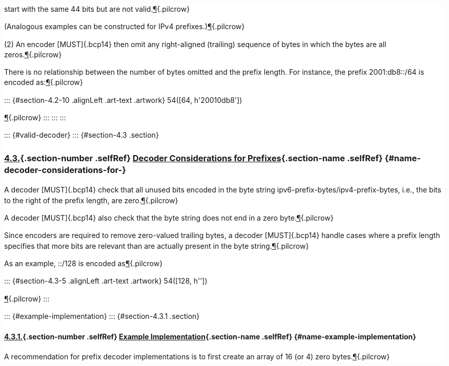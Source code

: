 start with the same 44 bits but are not
valid.[¶](#section-4.2-6){.pilcrow}

(Analogous examples can be constructed for IPv4
prefixes.)[¶](#section-4.2-7){.pilcrow}

\(2\) An encoder [MUST]{.bcp14} then omit any right-aligned (trailing)
sequence of bytes in which the bytes are all
zeros.[¶](#section-4.2-8){.pilcrow}

There is no relationship between the number of bytes omitted and the
prefix length. For instance, the prefix 2001:db8::/64 is encoded
as:[¶](#section-4.2-9){.pilcrow}

::: {#section-4.2-10 .alignLeft .art-text .artwork}
    54([64, h'20010db8'])

[¶](#section-4.2-10){.pilcrow}
:::
:::
:::

::: {#valid-decoder}
::: {#section-4.3 .section}
### [4.3.](#section-4.3){.section-number .selfRef} [Decoder Considerations for Prefixes](#name-decoder-considerations-for-){.section-name .selfRef} {#name-decoder-considerations-for-}

A decoder [MUST]{.bcp14} check that all unused bits encoded in the byte
string ipv6-prefix-bytes/ipv4-prefix-bytes, i.e., the bits to the right
of the prefix length, are zero.[¶](#section-4.3-1){.pilcrow}

A decoder [MUST]{.bcp14} also check that the byte string does not end in
a zero byte.[¶](#section-4.3-2){.pilcrow}

Since encoders are required to remove zero-valued trailing bytes, a
decoder [MUST]{.bcp14} handle cases where a prefix length specifies that
more bits are relevant than are actually present in the byte
string.[¶](#section-4.3-3){.pilcrow}

As an example, ::/128 is encoded as[¶](#section-4.3-4){.pilcrow}

::: {#section-4.3-5 .alignLeft .art-text .artwork}
    54([128, h''])

[¶](#section-4.3-5){.pilcrow}
:::

::: {#example-implementation}
::: {#section-4.3.1 .section}
#### [4.3.1.](#section-4.3.1){.section-number .selfRef} [Example Implementation](#name-example-implementation){.section-name .selfRef} {#name-example-implementation}

A recommendation for prefix decoder implementations is to first create
an array of 16 (or 4) zero bytes.[¶](#section-4.3.1-1){.pilcrow}

